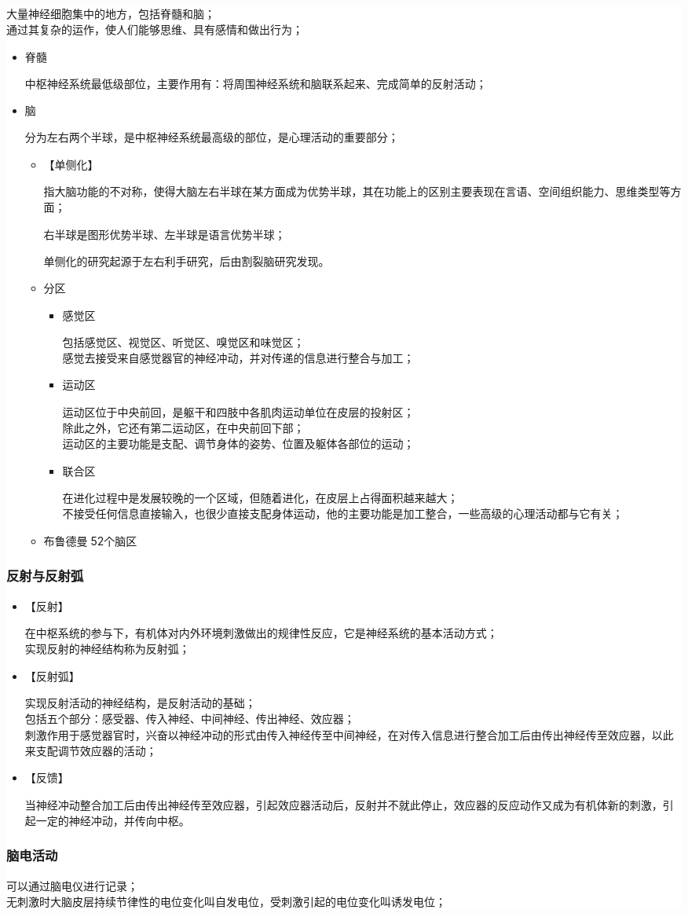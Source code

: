 大量神经细胞集中的地方，包括脊髓和脑；  
通过其复杂的运作，使人们能够思维、具有感情和做出行为；

- 脊髓

	中枢神经系统最低级部位，主要作用有：将周围神经系统和脑联系起来、完成简单的反射活动；

- 脑

	分为左右两个半球，是中枢神经系统最高级的部位，是心理活动的重要部分；

	- 【单侧化】

		指大脑功能的不对称，使得大脑左右半球在某方面成为优势半球，其在功能上的区别主要表现在言语、空间组织能力、思维类型等方面；  
		
		右半球是图形优势半球、左半球是语言优势半球；  
		
		单侧化的研究起源于左右利手研究，后由割裂脑研究发现。

	- 分区

		- 感觉区

			包括感觉区、视觉区、听觉区、嗅觉区和味觉区；  
			感觉去接受来自感觉器官的神经冲动，并对传递的信息进行整合与加工；

		- 运动区

			运动区位于中央前回，是躯干和四肢中各肌肉运动单位在皮层的投射区；  
			除此之外，它还有第二运动区，在中央前回下部；  
			运动区的主要功能是支配、调节身体的姿势、位置及躯体各部位的运动；

		- 联合区

			在进化过程中是发展较晚的一个区域，但随着进化，在皮层上占得面积越来越大；  
			不接受任何信息直接输入，也很少直接支配身体运动，他的主要功能是加工整合，一些高级的心理活动都与它有关；

	- 布鲁德曼 52个脑区

### 反射与反射弧

- 【反射】

	在中枢系统的参与下，有机体对内外环境刺激做出的规律性反应，它是神经系统的基本活动方式；  
	实现反射的神经结构称为反射弧；

- 【反射弧】

	实现反射活动的神经结构，是反射活动的基础；  
	包括五个部分：感受器、传入神经、中间神经、传出神经、效应器；  
	刺激作用于感觉器官时，兴奋以神经冲动的形式由传入神经传至中间神经，在对传入信息进行整合加工后由传出神经传至效应器，以此来支配调节效应器的活动；

- 【反馈】

	当神经冲动整合加工后由传出神经传至效应器，引起效应器活动后，反射并不就此停止，效应器的反应动作又成为有机体新的刺激，引起一定的神经冲动，并传向中枢。

### 脑电活动

可以通过脑电仪进行记录；  
无刺激时大脑皮层持续节律性的电位变化叫自发电位，受刺激引起的电位变化叫诱发电位；
